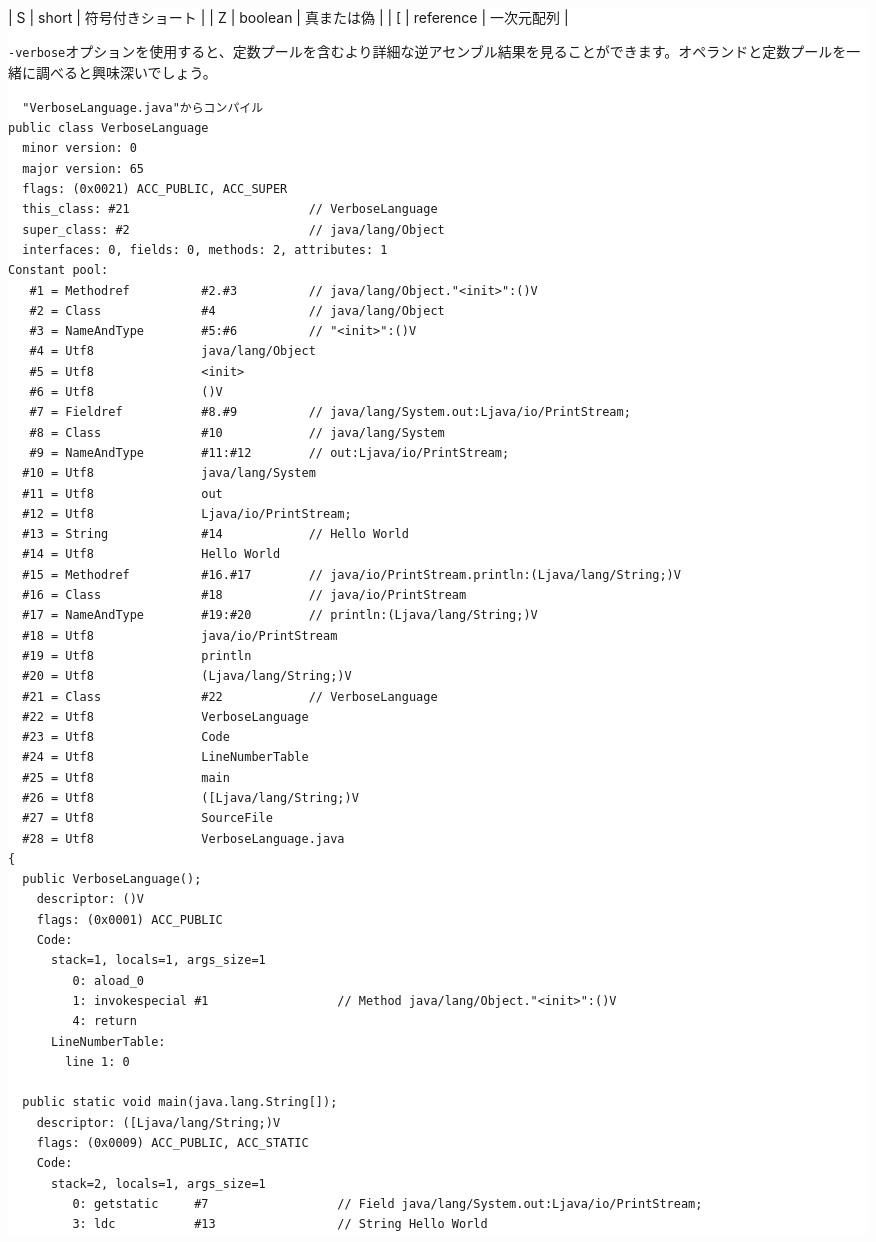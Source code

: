 | S                 | short     | 符号付きショート                       |
| Z                 | boolean   | 真または偽                             |
| [                 | reference | 一次元配列                             |

`-verbose`オプションを使用すると、定数プールを含むより詳細な逆アセンブル結果を見ることができます。オペランドと定数プールを一緒に調べると興味深いでしょう。

```text
  "VerboseLanguage.java"からコンパイル
public class VerboseLanguage
  minor version: 0
  major version: 65
  flags: (0x0021) ACC_PUBLIC, ACC_SUPER
  this_class: #21                         // VerboseLanguage
  super_class: #2                         // java/lang/Object
  interfaces: 0, fields: 0, methods: 2, attributes: 1
Constant pool:
   #1 = Methodref          #2.#3          // java/lang/Object."<init>":()V
   #2 = Class              #4             // java/lang/Object
   #3 = NameAndType        #5:#6          // "<init>":()V
   #4 = Utf8               java/lang/Object
   #5 = Utf8               <init>
   #6 = Utf8               ()V
   #7 = Fieldref           #8.#9          // java/lang/System.out:Ljava/io/PrintStream;
   #8 = Class              #10            // java/lang/System
   #9 = NameAndType        #11:#12        // out:Ljava/io/PrintStream;
  #10 = Utf8               java/lang/System
  #11 = Utf8               out
  #12 = Utf8               Ljava/io/PrintStream;
  #13 = String             #14            // Hello World
  #14 = Utf8               Hello World
  #15 = Methodref          #16.#17        // java/io/PrintStream.println:(Ljava/lang/String;)V
  #16 = Class              #18            // java/io/PrintStream
  #17 = NameAndType        #19:#20        // println:(Ljava/lang/String;)V
  #18 = Utf8               java/io/PrintStream
  #19 = Utf8               println
  #20 = Utf8               (Ljava/lang/String;)V
  #21 = Class              #22            // VerboseLanguage
  #22 = Utf8               VerboseLanguage
  #23 = Utf8               Code
  #24 = Utf8               LineNumberTable
  #25 = Utf8               main
  #26 = Utf8               ([Ljava/lang/String;)V
  #27 = Utf8               SourceFile
  #28 = Utf8               VerboseLanguage.java
{
  public VerboseLanguage();
    descriptor: ()V
    flags: (0x0001) ACC_PUBLIC
    Code:
      stack=1, locals=1, args_size=1
         0: aload_0
         1: invokespecial #1                  // Method java/lang/Object."<init>":()V
         4: return
      LineNumberTable:
        line 1: 0

  public static void main(java.lang.String[]);
    descriptor: ([Ljava/lang/String;)V
    flags: (0x0009) ACC_PUBLIC, ACC_STATIC
    Code:
      stack=2, locals=1, args_size=1
         0: getstatic     #7                  // Field java/lang/System.out:Ljava/io/PrintStream;
         3: ldc           #13                 // String Hello World
```